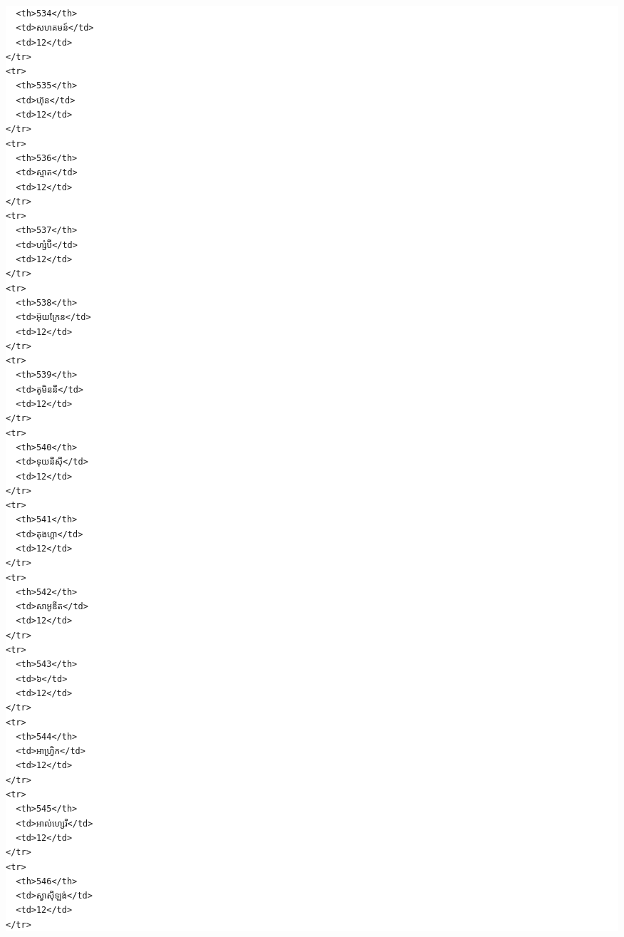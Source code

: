       <th>534</th>
      <td>សហគមន៍</td>
      <td>12</td>
    </tr>
    <tr>
      <th>535</th>
      <td>ហ៊ុន</td>
      <td>12</td>
    </tr>
    <tr>
      <th>536</th>
      <td>ស្មាត</td>
      <td>12</td>
    </tr>
    <tr>
      <th>537</th>
      <td>ហ្សំប៊ី</td>
      <td>12</td>
    </tr>
    <tr>
      <th>538</th>
      <td>អ៊ុយក្រែន</td>
      <td>12</td>
    </tr>
    <tr>
      <th>539</th>
      <td>តូមិននី</td>
      <td>12</td>
    </tr>
    <tr>
      <th>540</th>
      <td>ទុយនីស៊ី</td>
      <td>12</td>
    </tr>
    <tr>
      <th>541</th>
      <td>តុងហ្គា</td>
      <td>12</td>
    </tr>
    <tr>
      <th>542</th>
      <td>សាអូឌីត</td>
      <td>12</td>
    </tr>
    <tr>
      <th>543</th>
      <td>៦</td>
      <td>12</td>
    </tr>
    <tr>
      <th>544</th>
      <td>អាហ្វ្រិក</td>
      <td>12</td>
    </tr>
    <tr>
      <th>545</th>
      <td>អាល់ហ្សេរី</td>
      <td>12</td>
    </tr>
    <tr>
      <th>546</th>
      <td>ស្វាស៊ីឡង់</td>
      <td>12</td>
    </tr>